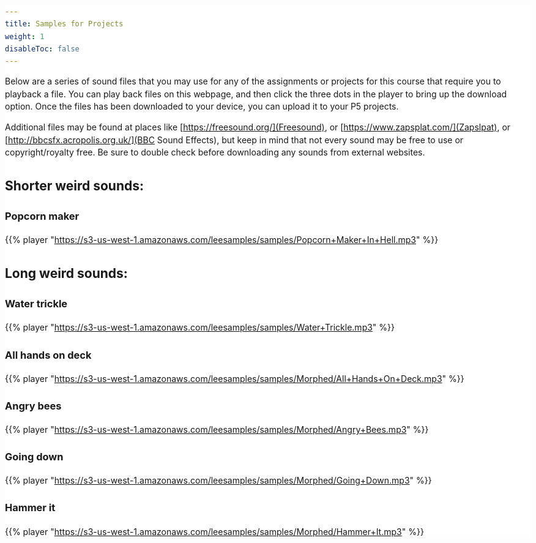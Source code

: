 ```yaml
---
title: Samples for Projects
weight: 1
disableToc: false
---
```


Below are a series of sound files that you may use for any of the assignments or projects for this course that require you to playback a file. You can play back files on this webpage, and then click the three dots in the player to bring up the download option. Once the files has been downloaded to your device, you can upload it to your P5 projects.

Additional files may be found at places like [https://freesound.org/](Freesound), or [https://www.zapsplat.com/](Zapslpat), or [http://bbcsfx.acropolis.org.uk/](BBC Sound Effects), but keep in mind that not every sound may be free to use or copyright/royalty free. Be sure to double check before downloading any sounds from external websites.

## Shorter weird sounds:

### Popcorn maker

{{% player "https://s3-us-west-1.amazonaws.com/leesamples/samples/Popcorn+Maker+In+Hell.mp3" %}}



## Long weird sounds:

### Water trickle

{{% player "https://s3-us-west-1.amazonaws.com/leesamples/samples/Water+Trickle.mp3" %}}



### All hands on deck

{{% player "https://s3-us-west-1.amazonaws.com/leesamples/samples/Morphed/All+Hands+On+Deck.mp3" %}}



### Angry bees

{{% player "https://s3-us-west-1.amazonaws.com/leesamples/samples/Morphed/Angry+Bees.mp3" %}}



### Going down

{{% player "https://s3-us-west-1.amazonaws.com/leesamples/samples/Morphed/Going+Down.mp3" %}}



### Hammer it

{{% player "https://s3-us-west-1.amazonaws.com/leesamples/samples/Morphed/Hammer+It.mp3" %}}
